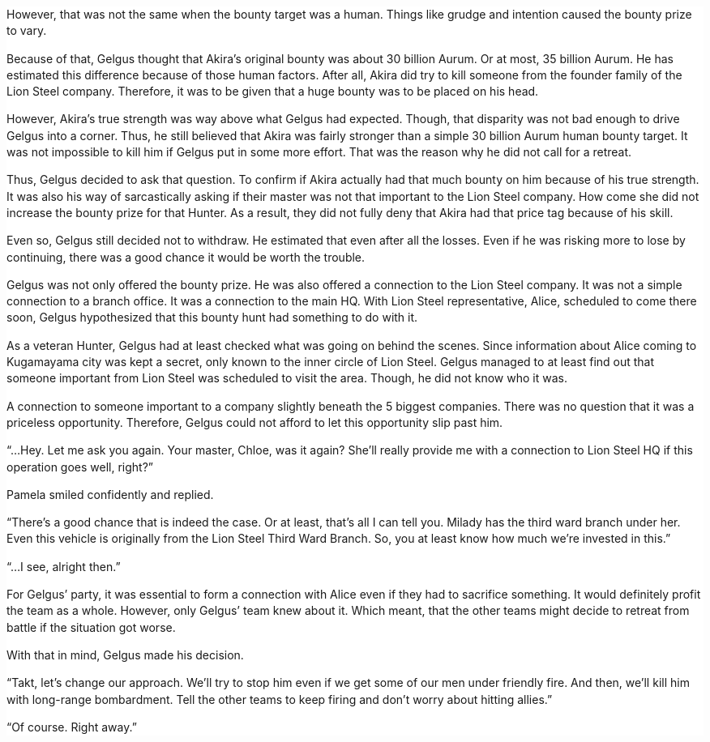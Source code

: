 However, that was not the same when the bounty target was a human. Things like grudge and intention caused the bounty prize to vary.

Because of that, Gelgus thought that Akira’s original bounty was about 30 billion Aurum. Or at most, 35 billion Aurum. He has estimated this difference because of those human factors. After all, Akira did try to kill someone from the founder family of the Lion Steel company. Therefore, it was to be given that a huge bounty was to be placed on his head.

However, Akira’s true strength was way above what Gelgus had expected. Though, that disparity was not bad enough to drive Gelgus into a corner. Thus, he still believed that Akira was fairly stronger than a simple 30 billion Aurum human bounty target. It was not impossible to kill him if Gelgus put in some more effort. That was the reason why he did not call for a retreat.

Thus, Gelgus decided to ask that question. To confirm if Akira actually had that much bounty on him because of his true strength. It was also his way of sarcastically asking if their master was not that important to the Lion Steel company. How come she did not increase the bounty prize for that Hunter. As a result, they did not fully deny that Akira had that price tag because of his skill.

Even so, Gelgus still decided not to withdraw. He estimated that even after all the losses. Even if he was risking more to lose by continuing, there was a good chance it would be worth the trouble.

Gelgus was not only offered the bounty prize. He was also offered a connection to the Lion Steel company. It was not a simple connection to a branch office. It was a connection to the main HQ. With Lion Steel representative, Alice, scheduled to come there soon, Gelgus hypothesized that this bounty hunt had something to do with it.

As a veteran Hunter, Gelgus had at least checked what was going on behind the scenes. Since information about Alice coming to Kugamayama city was kept a secret, only known to the inner circle of Lion Steel. Gelgus managed to at least find out that someone important from Lion Steel was scheduled to visit the area. Though, he did not know who it was.

A connection to someone important to a company slightly beneath the 5 biggest companies. There was no question that it was a priceless opportunity. Therefore, Gelgus could not afford to let this opportunity slip past him.

“…Hey. Let me ask you again. Your master, Chloe, was it again? She’ll really provide me with a connection to Lion Steel HQ if this operation goes well, right?”

Pamela smiled confidently and replied.

“There’s a good chance that is indeed the case. Or at least, that’s all I can tell you. Milady has the third ward branch under her. Even this vehicle is originally from the Lion Steel Third Ward Branch. So, you at least know how much we’re invested in this.”

“…I see, alright then.”

For Gelgus’ party, it was essential to form a connection with Alice even if they had to sacrifice something. It would definitely profit the team as a whole. However, only Gelgus’ team knew about it. Which meant, that the other teams might decide to retreat from battle if the situation got worse.

With that in mind, Gelgus made his decision.

“Takt, let’s change our approach. We’ll try to stop him even if we get some of our men under friendly fire. And then, we’ll kill him with long-range bombardment. Tell the other teams to keep firing and don’t worry about hitting allies.”

“Of course. Right away.”
